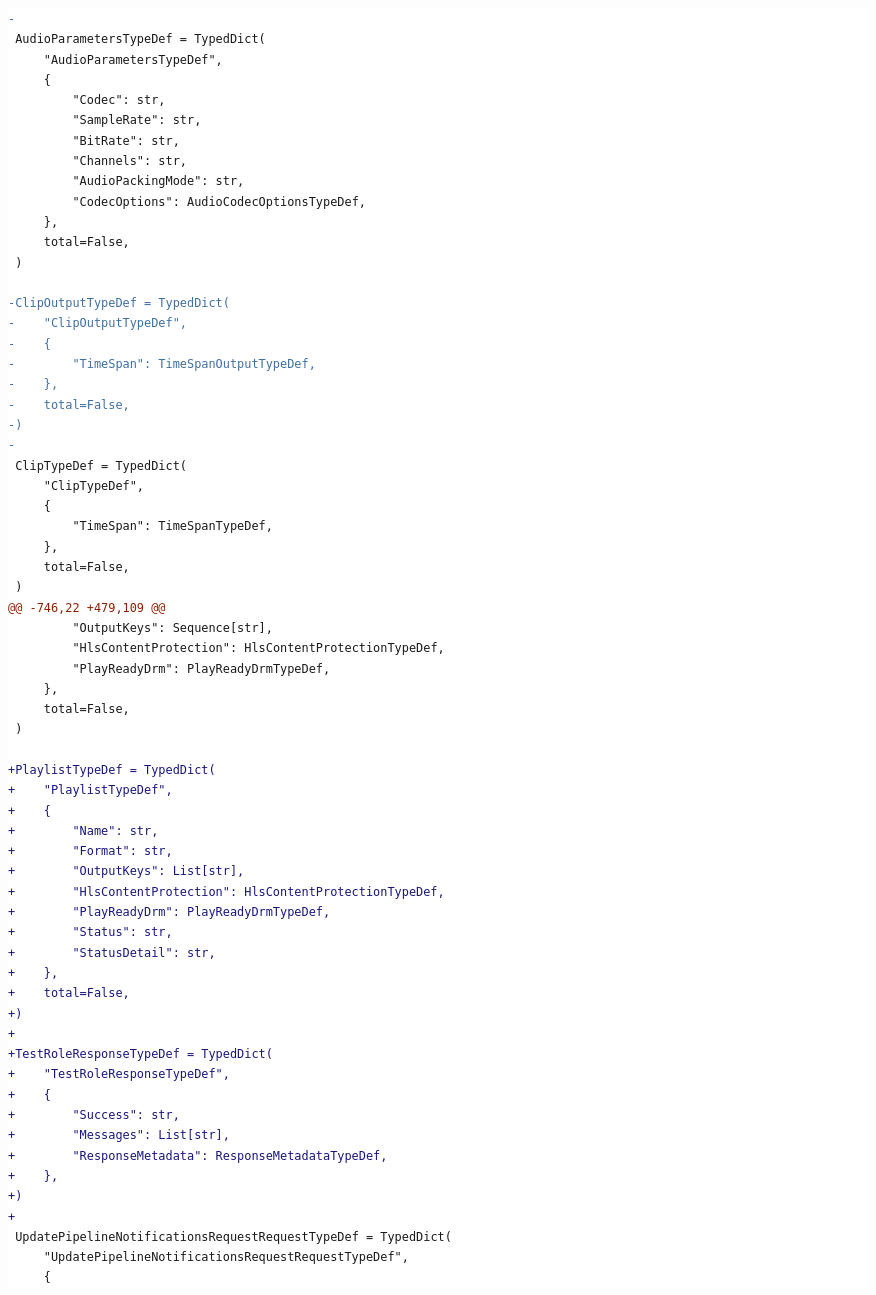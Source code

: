 ```diff
-
 AudioParametersTypeDef = TypedDict(
     "AudioParametersTypeDef",
     {
         "Codec": str,
         "SampleRate": str,
         "BitRate": str,
         "Channels": str,
         "AudioPackingMode": str,
         "CodecOptions": AudioCodecOptionsTypeDef,
     },
     total=False,
 )
 
-ClipOutputTypeDef = TypedDict(
-    "ClipOutputTypeDef",
-    {
-        "TimeSpan": TimeSpanOutputTypeDef,
-    },
-    total=False,
-)
-
 ClipTypeDef = TypedDict(
     "ClipTypeDef",
     {
         "TimeSpan": TimeSpanTypeDef,
     },
     total=False,
 )
@@ -746,22 +479,109 @@
         "OutputKeys": Sequence[str],
         "HlsContentProtection": HlsContentProtectionTypeDef,
         "PlayReadyDrm": PlayReadyDrmTypeDef,
     },
     total=False,
 )
 
+PlaylistTypeDef = TypedDict(
+    "PlaylistTypeDef",
+    {
+        "Name": str,
+        "Format": str,
+        "OutputKeys": List[str],
+        "HlsContentProtection": HlsContentProtectionTypeDef,
+        "PlayReadyDrm": PlayReadyDrmTypeDef,
+        "Status": str,
+        "StatusDetail": str,
+    },
+    total=False,
+)
+
+TestRoleResponseTypeDef = TypedDict(
+    "TestRoleResponseTypeDef",
+    {
+        "Success": str,
+        "Messages": List[str],
+        "ResponseMetadata": ResponseMetadataTypeDef,
+    },
+)
+
 UpdatePipelineNotificationsRequestRequestTypeDef = TypedDict(
     "UpdatePipelineNotificationsRequestRequestTypeDef",
     {
```